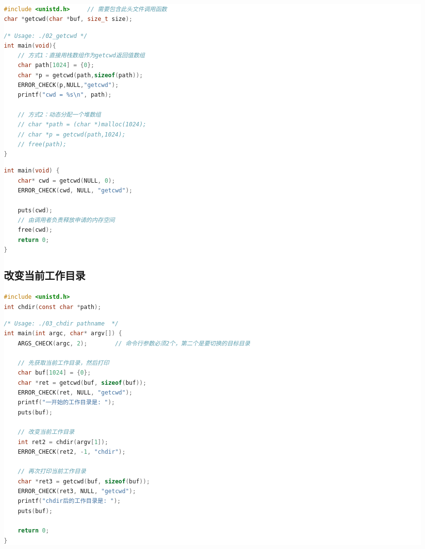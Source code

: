 ```c
#include <unistd.h>     // 需要包含此头文件调用函数
char *getcwd(char *buf, size_t size);
```

```c
/* Usage: ./02_getcwd */
int main(void){
    // 方式1：直接用栈数组作为getcwd返回值数组
    char path[1024] = {0};
    char *p = getcwd(path,sizeof(path));
    ERROR_CHECK(p,NULL,"getcwd");
    printf("cwd = %s\n", path);

    // 方式2：动态分配一个堆数组
    // char *path = (char *)malloc(1024);   
    // char *p = getcwd(path,1024);
    // free(path);  
}
```

```c
int main(void) {
    char* cwd = getcwd(NULL, 0);
    ERROR_CHECK(cwd, NULL, "getcwd");

    puts(cwd);
    // 由调用者负责释放申请的内存空间
    free(cwd);
    return 0;
}
```

## 改变当前工作目录

```c
#include <unistd.h>
int chdir(const char *path);
```

```c
/* Usage: ./03_chdir pathname  */
int main(int argc, char* argv[]) {
    ARGS_CHECK(argc, 2);        // 命令行参数必须2个，第二个是要切换的目标目录

    // 先获取当前工作目录，然后打印
    char buf[1024] = {0};
    char *ret = getcwd(buf, sizeof(buf));
    ERROR_CHECK(ret, NULL, "getcwd");
    printf("一开始的工作目录是: ");
    puts(buf);

    // 改变当前工作目录
    int ret2 = chdir(argv[1]);
    ERROR_CHECK(ret2, -1, "chdir");

    // 再次打印当前工作目录
    char *ret3 = getcwd(buf, sizeof(buf));
    ERROR_CHECK(ret3, NULL, "getcwd");
    printf("chdir后的工作目录是: ");
    puts(buf);

    return 0;
}
```
